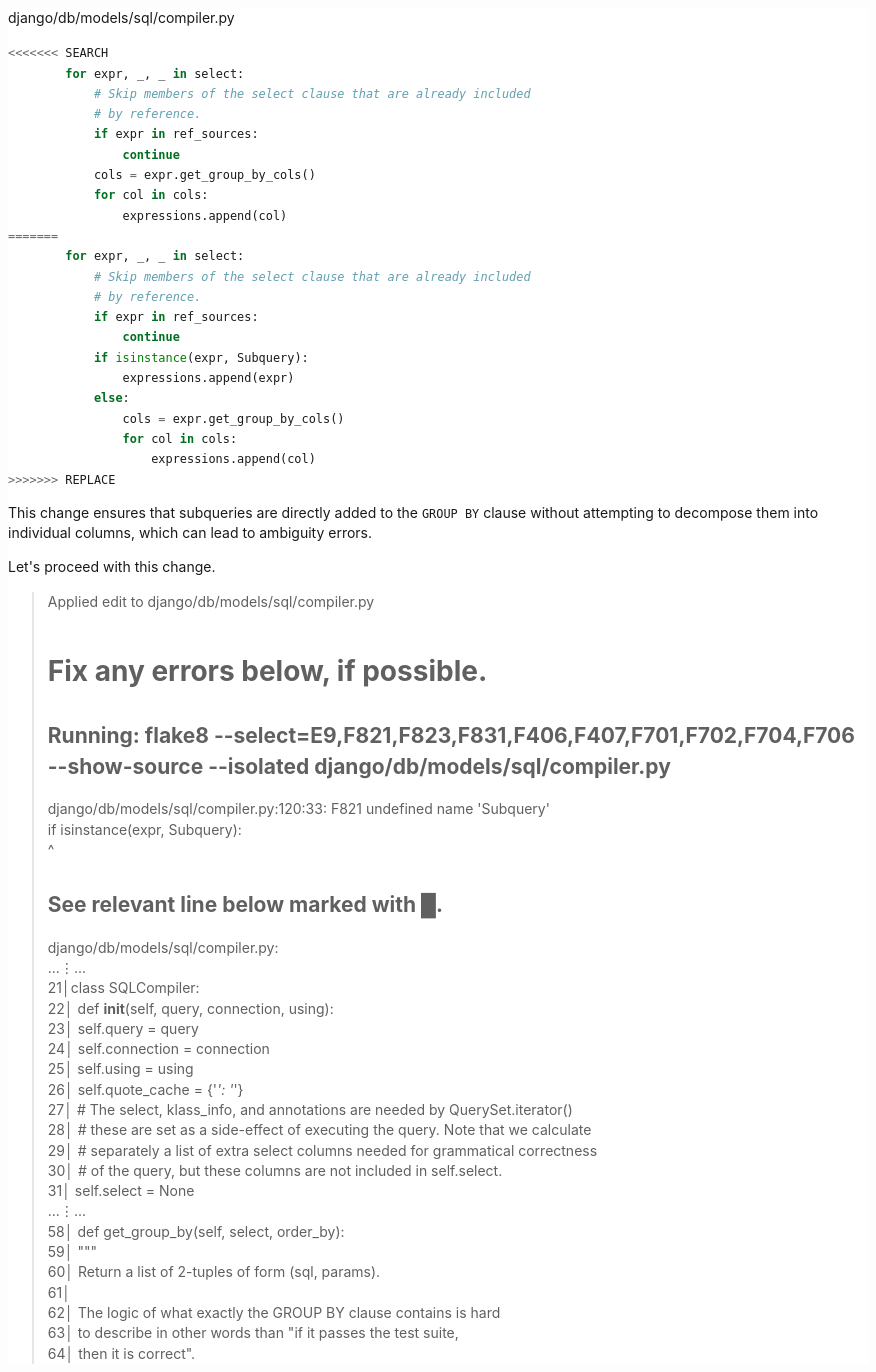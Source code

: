django/db/models/sql/compiler.py
```python
<<<<<<< SEARCH
        for expr, _, _ in select:
            # Skip members of the select clause that are already included
            # by reference.
            if expr in ref_sources:
                continue
            cols = expr.get_group_by_cols()
            for col in cols:
                expressions.append(col)
=======
        for expr, _, _ in select:
            # Skip members of the select clause that are already included
            # by reference.
            if expr in ref_sources:
                continue
            if isinstance(expr, Subquery):
                expressions.append(expr)
            else:
                cols = expr.get_group_by_cols()
                for col in cols:
                    expressions.append(col)
>>>>>>> REPLACE
```

This change ensures that subqueries are directly added to the `GROUP BY` clause without attempting to decompose them into individual columns, which can lead to ambiguity errors.

Let's proceed with this change.

> Applied edit to django/db/models/sql/compiler.py  
>  
> # Fix any errors below, if possible.  
>  
> ## Running: flake8 --select=E9,F821,F823,F831,F406,F407,F701,F702,F704,F706 --show-source --isolated django/db/models/sql/compiler.py  
>  
> django/db/models/sql/compiler.py:120:33: F821 undefined name 'Subquery'  
> if isinstance(expr, Subquery):  
> ^  
>  
> ## See relevant line below marked with █.  
>  
> django/db/models/sql/compiler.py:  
> ...⋮...  
> 21│class SQLCompiler:  
> 22│    def __init__(self, query, connection, using):  
> 23│        self.query = query  
> 24│        self.connection = connection  
> 25│        self.using = using  
> 26│        self.quote_cache = {'*': '*'}  
> 27│        # The select, klass_info, and annotations are needed by QuerySet.iterator()  
> 28│        # these are set as a side-effect of executing the query. Note that we calculate  
> 29│        # separately a list of extra select columns needed for grammatical correctness  
> 30│        # of the query, but these columns are not included in self.select.  
> 31│        self.select = None  
> ...⋮...  
> 58│    def get_group_by(self, select, order_by):  
> 59│        """  
> 60│        Return a list of 2-tuples of form (sql, params).  
> 61│  
> 62│        The logic of what exactly the GROUP BY clause contains is hard  
> 63│        to describe in other words than "if it passes the test suite,  
> 64│        then it is correct".  